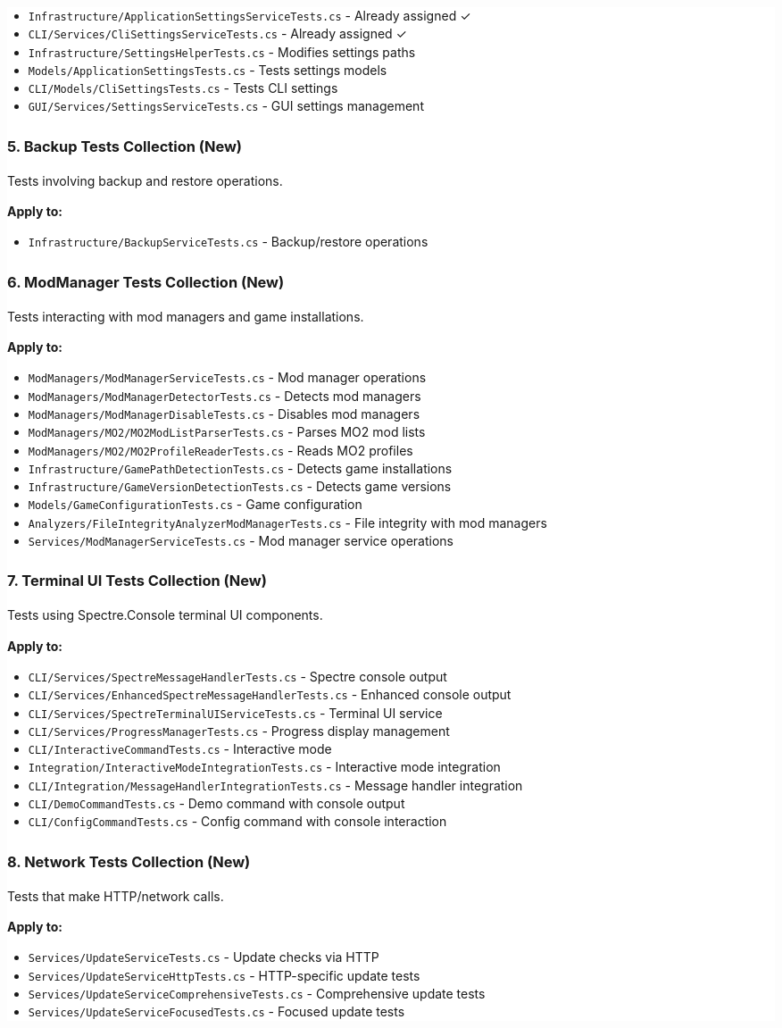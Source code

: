- `Infrastructure/ApplicationSettingsServiceTests.cs` - Already assigned ✓
- `CLI/Services/CliSettingsServiceTests.cs` - Already assigned ✓
- `Infrastructure/SettingsHelperTests.cs` - Modifies settings paths
- `Models/ApplicationSettingsTests.cs` - Tests settings models
- `CLI/Models/CliSettingsTests.cs` - Tests CLI settings
- `GUI/Services/SettingsServiceTests.cs` - GUI settings management

### 5. **Backup Tests** Collection (New)

Tests involving backup and restore operations.

**Apply to:**

- `Infrastructure/BackupServiceTests.cs` - Backup/restore operations

### 6. **ModManager Tests** Collection (New)

Tests interacting with mod managers and game installations.

**Apply to:**

- `ModManagers/ModManagerServiceTests.cs` - Mod manager operations
- `ModManagers/ModManagerDetectorTests.cs` - Detects mod managers
- `ModManagers/ModManagerDisableTests.cs` - Disables mod managers
- `ModManagers/MO2/MO2ModListParserTests.cs` - Parses MO2 mod lists
- `ModManagers/MO2/MO2ProfileReaderTests.cs` - Reads MO2 profiles
- `Infrastructure/GamePathDetectionTests.cs` - Detects game installations
- `Infrastructure/GameVersionDetectionTests.cs` - Detects game versions
- `Models/GameConfigurationTests.cs` - Game configuration
- `Analyzers/FileIntegrityAnalyzerModManagerTests.cs` - File integrity with mod managers
- `Services/ModManagerServiceTests.cs` - Mod manager service operations

### 7. **Terminal UI Tests** Collection (New)

Tests using Spectre.Console terminal UI components.

**Apply to:**

- `CLI/Services/SpectreMessageHandlerTests.cs` - Spectre console output
- `CLI/Services/EnhancedSpectreMessageHandlerTests.cs` - Enhanced console output
- `CLI/Services/SpectreTerminalUIServiceTests.cs` - Terminal UI service
- `CLI/Services/ProgressManagerTests.cs` - Progress display management
- `CLI/InteractiveCommandTests.cs` - Interactive mode
- `Integration/InteractiveModeIntegrationTests.cs` - Interactive mode integration
- `CLI/Integration/MessageHandlerIntegrationTests.cs` - Message handler integration
- `CLI/DemoCommandTests.cs` - Demo command with console output
- `CLI/ConfigCommandTests.cs` - Config command with console interaction

### 8. **Network Tests** Collection (New)

Tests that make HTTP/network calls.

**Apply to:**

- `Services/UpdateServiceTests.cs` - Update checks via HTTP
- `Services/UpdateServiceHttpTests.cs` - HTTP-specific update tests
- `Services/UpdateServiceComprehensiveTests.cs` - Comprehensive update tests
- `Services/UpdateServiceFocusedTests.cs` - Focused update tests
